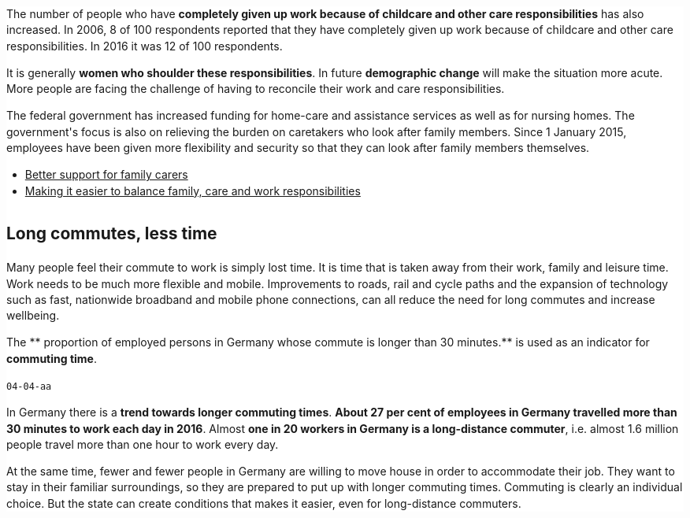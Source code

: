 

The number of people who have **completely given up work because of childcare and other care responsibilities** has also increased. In 2006, 8 of 100 respondents reported that they have completely given up work because of childcare and other care responsibilities. In 2016 it was 12 of 100 respondents. 

It is generally **women who shoulder these responsibilities**. In future **demographic change** will make the situation more acute. More people are facing the challenge of having to reconcile their work and care responsibilities.  








The federal government has increased funding for home-care and assistance services as well as for nursing homes. The government's focus is also on relieving the burden on caretakers who look after family members. Since 1 January 2015, employees have been given more flexibility and security so that they can look after family members themselves.

- [Better support for family carers](http://www.bmg.bund.de/themen/pflege/pflegestaerkungsgesetze.html)
- [Making it easier to balance family, care and work responsibilities](https://www.bmfsfj.de/bmfsfj/themen/aeltere-menschen/vereinbarkeit-von-pflege-und-beruf)



## Long commutes, less time

Many people feel their commute to work is simply lost time. It is time that is taken away from their work, family and leisure time. Work needs to be much more flexible and mobile. Improvements to roads, rail and cycle paths and the expansion of technology such as fast, nationwide broadband and mobile phone connections, can all reduce the need for long commutes and increase wellbeing.




The ** proportion of employed persons in Germany whose commute is longer than 30 minutes.** is used as an indicator for **commuting time**.






```chart
04-04-aa
```




In Germany there is a **trend towards longer commuting times**. **About 27 per cent of employees in Germany travelled more than 30 minutes to work each day in 2016**. Almost **one in 20 workers in Germany is a long-distance commuter**, i.e. almost 1.6 million people travel more than one hour to work every day.

At the same time, fewer and fewer people in Germany are willing to move house in order to accommodate their job. They want to stay in their familiar surroundings, so they are prepared to put up with longer commuting times. Commuting is clearly an individual choice. But the state can create conditions that makes it easier, even for long-distance commuters.
